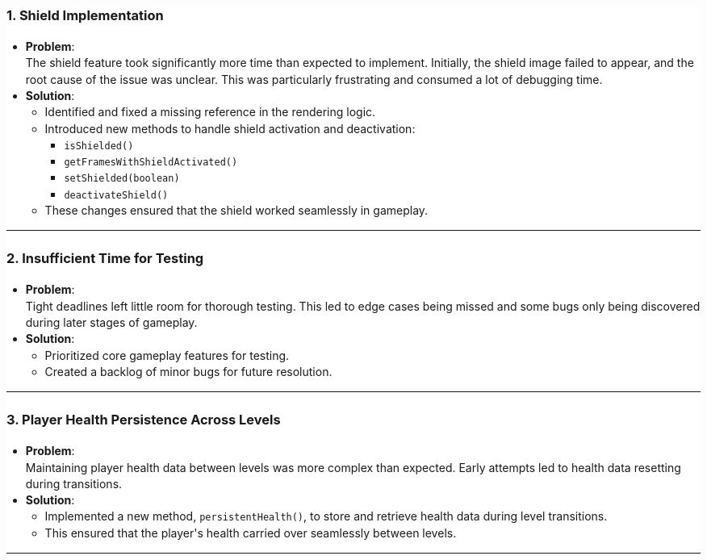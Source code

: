 ### 1. Shield Implementation
- **Problem**:  
  The shield feature took significantly more time than expected to implement. Initially, the shield image failed to appear, and the root cause of the issue was unclear. This was particularly frustrating and consumed a lot of debugging time.
- **Solution**:
    - Identified and fixed a missing reference in the rendering logic.
    - Introduced new methods to handle shield activation and deactivation:
        - `isShielded()`
        - `getFramesWithShieldActivated()`
        - `setShielded(boolean)`
        - `deactivateShield()`
    - These changes ensured that the shield worked seamlessly in gameplay.
---
### 2. Insufficient Time for Testing
- **Problem**:  
  Tight deadlines left little room for thorough testing. This led to edge cases being missed and some bugs only being discovered during later stages of gameplay.
- **Solution**:
    - Prioritized core gameplay features for testing.
    - Created a backlog of minor bugs for future resolution.
---
### 3. Player Health Persistence Across Levels
- **Problem**:  
  Maintaining player health data between levels was more complex than expected. Early attempts led to health data resetting during transitions.
- **Solution**:
    - Implemented a new method, `persistentHealth()`, to store and retrieve health data during level transitions.
    - This ensured that the player's health carried over seamlessly between levels.

---